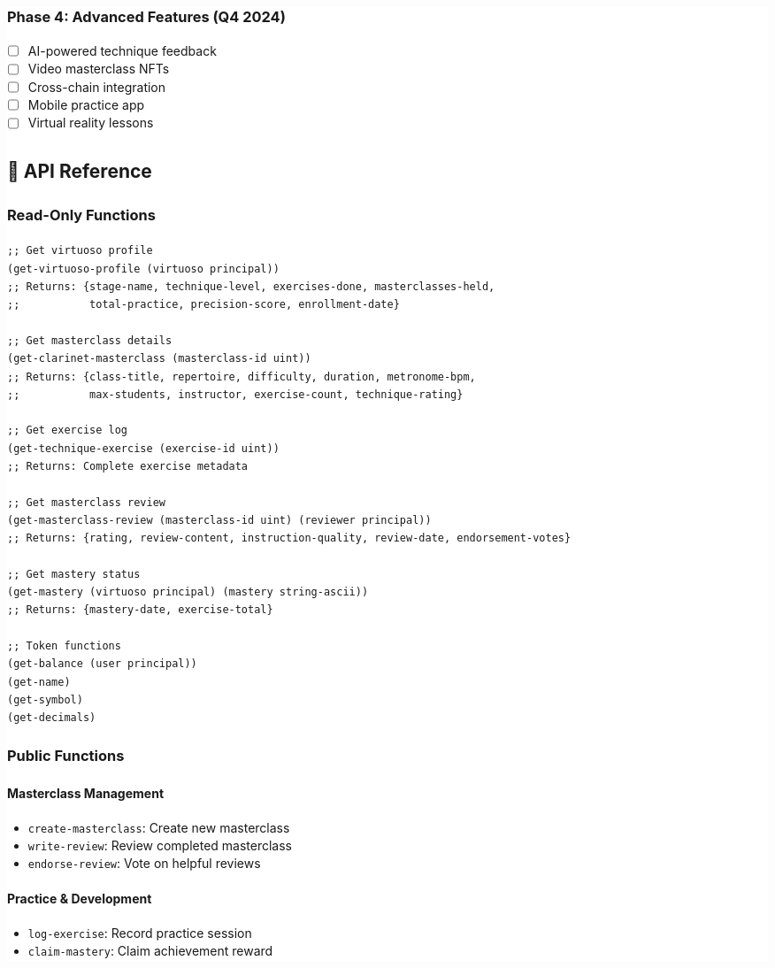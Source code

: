 ### Phase 4: Advanced Features (Q4 2024)
- [ ] AI-powered technique feedback
- [ ] Video masterclass NFTs
- [ ] Cross-chain integration
- [ ] Mobile practice app
- [ ] Virtual reality lessons

## 📝 API Reference

### Read-Only Functions

```clarity
;; Get virtuoso profile
(get-virtuoso-profile (virtuoso principal))
;; Returns: {stage-name, technique-level, exercises-done, masterclasses-held,
;;           total-practice, precision-score, enrollment-date}

;; Get masterclass details
(get-clarinet-masterclass (masterclass-id uint))
;; Returns: {class-title, repertoire, difficulty, duration, metronome-bpm,
;;           max-students, instructor, exercise-count, technique-rating}

;; Get exercise log
(get-technique-exercise (exercise-id uint))
;; Returns: Complete exercise metadata

;; Get masterclass review
(get-masterclass-review (masterclass-id uint) (reviewer principal))
;; Returns: {rating, review-content, instruction-quality, review-date, endorsement-votes}

;; Get mastery status
(get-mastery (virtuoso principal) (mastery string-ascii))
;; Returns: {mastery-date, exercise-total}

;; Token functions
(get-balance (user principal))
(get-name)
(get-symbol)
(get-decimals)
```

### Public Functions

#### Masterclass Management
- `create-masterclass`: Create new masterclass
- `write-review`: Review completed masterclass
- `endorse-review`: Vote on helpful reviews

#### Practice & Development
- `log-exercise`: Record practice session
- `claim-mastery`: Claim achievement reward
